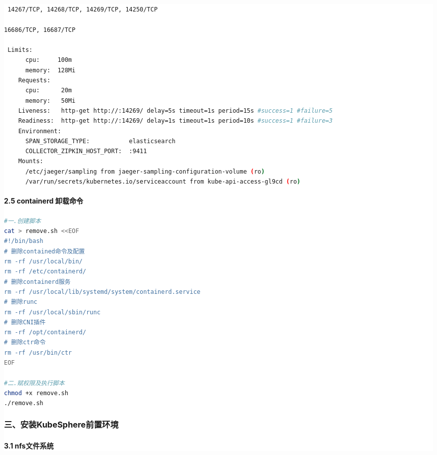
```bash
 14267/TCP, 14268/TCP, 14269/TCP, 14250/TCP

16686/TCP, 16687/TCP
 
 Limits:
      cpu:     100m
      memory:  128Mi
    Requests:
      cpu:      20m
      memory:   50Mi
    Liveness:   http-get http://:14269/ delay=5s timeout=1s period=15s #success=1 #failure=5
    Readiness:  http-get http://:14269/ delay=1s timeout=1s period=10s #success=1 #failure=3
    Environment:
      SPAN_STORAGE_TYPE:           elasticsearch
      COLLECTOR_ZIPKIN_HOST_PORT:  :9411
    Mounts:
      /etc/jaeger/sampling from jaeger-sampling-configuration-volume (ro)
      /var/run/secrets/kubernetes.io/serviceaccount from kube-api-access-gl9cd (ro)
```



#### 2.5 containerd 卸载命令

```bash
#一.创建脚本
cat > remove.sh <<EOF
#!/bin/bash
# 删除contained命令及配置
rm -rf /usr/local/bin/
rm -rf /etc/containerd/
# 删除containerd服务
rm -rf /usr/local/lib/systemd/system/containerd.service
# 删除runc
rm -rf /usr/local/sbin/runc
# 删除CNI插件
rm -rf /opt/containerd/
# 删除ctr命令
rm -rf /usr/bin/ctr
EOF

#二.赋权限及执行脚本
chmod +x remove.sh
./remove.sh

```



### 三、安装KubeSphere前置环境

#### 3.1 nfs文件系统
